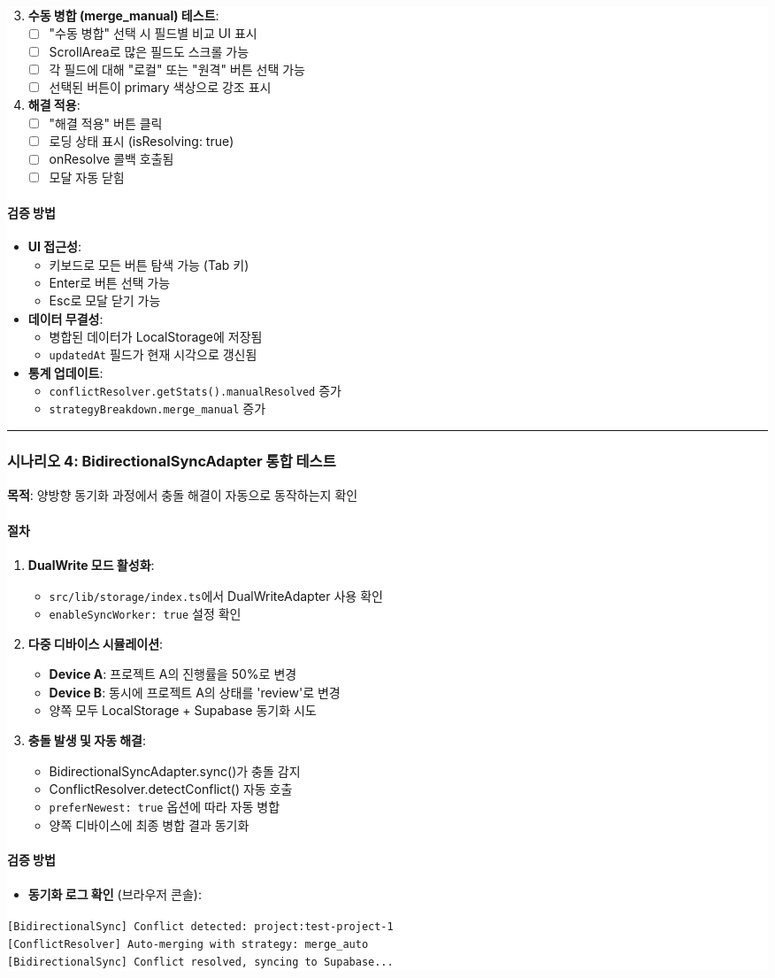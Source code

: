 3. **수동 병합 (merge_manual) 테스트**:
   - [ ] "수동 병합" 선택 시 필드별 비교 UI 표시
   - [ ] ScrollArea로 많은 필드도 스크롤 가능
   - [ ] 각 필드에 대해 "로컬" 또는 "원격" 버튼 선택 가능
   - [ ] 선택된 버튼이 primary 색상으로 강조 표시

4. **해결 적용**:
   - [ ] "해결 적용" 버튼 클릭
   - [ ] 로딩 상태 표시 (isResolving: true)
   - [ ] onResolve 콜백 호출됨
   - [ ] 모달 자동 닫힘

#### 검증 방법

- **UI 접근성**:
  - 키보드로 모든 버튼 탐색 가능 (Tab 키)
  - Enter로 버튼 선택 가능
  - Esc로 모달 닫기 가능
- **데이터 무결성**:
  - 병합된 데이터가 LocalStorage에 저장됨
  - `updatedAt` 필드가 현재 시각으로 갱신됨
- **통계 업데이트**:
  - `conflictResolver.getStats().manualResolved` 증가
  - `strategyBreakdown.merge_manual` 증가

---

### 시나리오 4: BidirectionalSyncAdapter 통합 테스트

**목적**: 양방향 동기화 과정에서 충돌 해결이 자동으로 동작하는지 확인

#### 절차

1. **DualWrite 모드 활성화**:
   - `src/lib/storage/index.ts`에서 DualWriteAdapter 사용 확인
   - `enableSyncWorker: true` 설정 확인

2. **다중 디바이스 시뮬레이션**:
   - **Device A**: 프로젝트 A의 진행률을 50%로 변경
   - **Device B**: 동시에 프로젝트 A의 상태를 'review'로 변경
   - 양쪽 모두 LocalStorage + Supabase 동기화 시도

3. **충돌 발생 및 자동 해결**:
   - BidirectionalSyncAdapter.sync()가 충돌 감지
   - ConflictResolver.detectConflict() 자동 호출
   - `preferNewest: true` 옵션에 따라 자동 병합
   - 양쪽 디바이스에 최종 병합 결과 동기화

#### 검증 방법

- **동기화 로그 확인** (브라우저 콘솔):

```
[BidirectionalSync] Conflict detected: project:test-project-1
[ConflictResolver] Auto-merging with strategy: merge_auto
[BidirectionalSync] Conflict resolved, syncing to Supabase...
```
